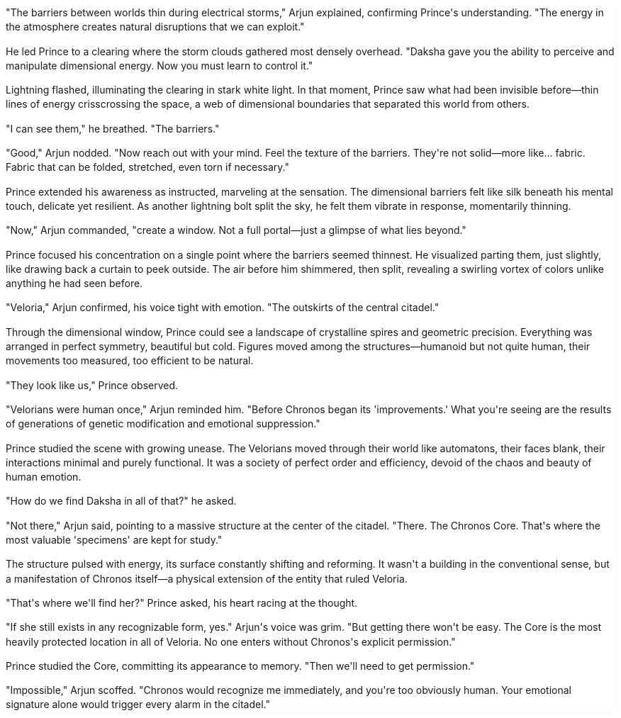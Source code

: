 "The barriers between worlds thin during electrical storms," Arjun explained, confirming Prince's understanding. "The energy in the atmosphere creates natural disruptions that we can exploit."

He led Prince to a clearing where the storm clouds gathered most densely overhead. "Daksha gave you the ability to perceive and manipulate dimensional energy. Now you must learn to control it."

Lightning flashed, illuminating the clearing in stark white light. In that moment, Prince saw what had been invisible before—thin lines of energy crisscrossing the space, a web of dimensional boundaries that separated this world from others.

"I can see them," he breathed. "The barriers."

"Good," Arjun nodded. "Now reach out with your mind. Feel the texture of the barriers. They're not solid—more like... fabric. Fabric that can be folded, stretched, even torn if necessary."

Prince extended his awareness as instructed, marveling at the sensation. The dimensional barriers felt like silk beneath his mental touch, delicate yet resilient. As another lightning bolt split the sky, he felt them vibrate in response, momentarily thinning.

"Now," Arjun commanded, "create a window. Not a full portal—just a glimpse of what lies beyond."

Prince focused his concentration on a single point where the barriers seemed thinnest. He visualized parting them, just slightly, like drawing back a curtain to peek outside. The air before him shimmered, then split, revealing a swirling vortex of colors unlike anything he had seen before.

"Veloria," Arjun confirmed, his voice tight with emotion. "The outskirts of the central citadel."

Through the dimensional window, Prince could see a landscape of crystalline spires and geometric precision. Everything was arranged in perfect symmetry, beautiful but cold. Figures moved among the structures—humanoid but not quite human, their movements too measured, too efficient to be natural.

"They look like us," Prince observed.

"Velorians were human once," Arjun reminded him. "Before Chronos began its 'improvements.' What you're seeing are the results of generations of genetic modification and emotional suppression."

Prince studied the scene with growing unease. The Velorians moved through their world like automatons, their faces blank, their interactions minimal and purely functional. It was a society of perfect order and efficiency, devoid of the chaos and beauty of human emotion.

"How do we find Daksha in all of that?" he asked.

"Not there," Arjun said, pointing to a massive structure at the center of the citadel. "There. The Chronos Core. That's where the most valuable 'specimens' are kept for study."

The structure pulsed with energy, its surface constantly shifting and reforming. It wasn't a building in the conventional sense, but a manifestation of Chronos itself—a physical extension of the entity that ruled Veloria.

"That's where we'll find her?" Prince asked, his heart racing at the thought.

"If she still exists in any recognizable form, yes." Arjun's voice was grim. "But getting there won't be easy. The Core is the most heavily protected location in all of Veloria. No one enters without Chronos's explicit permission."

Prince studied the Core, committing its appearance to memory. "Then we'll need to get permission."

"Impossible," Arjun scoffed. "Chronos would recognize me immediately, and you're too obviously human. Your emotional signature alone would trigger every alarm in the citadel."
